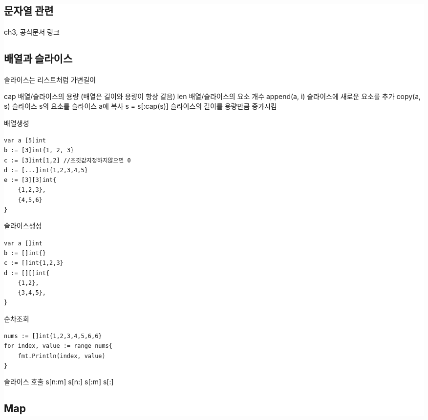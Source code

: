 
## 문자열 관련

ch3, 공식문서 링크

## 배열과 슬라이스

슬라이스는 리스트처럼 가변길이

cap 배열/슬라이스의 용량 (배열은 길이와 용량이 항상 같음)
len 배열/슬라이스의 요소 개수
append(a, i) 슬라이스에 새로운 요소를 추가
copy(a, s) 슬라이스 s의 요소를 슬라이스 a에 복사
s = s[:cap(s)] 슬라이스의 길이를 용량만큼 증가시킴

배열생성
```
var a [5]int
b := [3]int{1, 2, 3}
c := [3]int[1,2] //초깃값지정하지않으면 0
d := [...]int{1,2,3,4,5}
e := [3][3]int{
    {1,2,3},
    {4,5,6}
}
```

슬라이스생성
```
var a []int
b := []int{}
c := []int{1,2,3}
d := [][]int{
    {1,2},
    {3,4,5},
}
```

순차조회
```
nums := []int{1,2,3,4,5,6,6}
for index, value := range nums{
    fmt.Println(index, value)
}
```

슬라이스 호출
s[n:m]
s[n:]
s[:m]
s[:]

## Map

